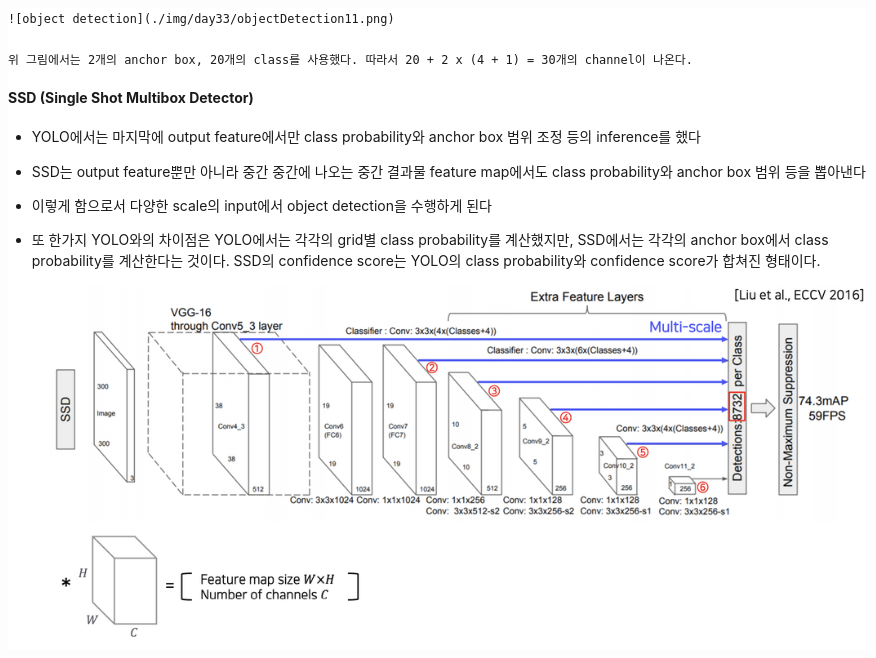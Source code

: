    ![object detection](./img/day33/objectDetection11.png)

    위 그림에서는 2개의 anchor box, 20개의 class를 사용했다. 따라서 20 + 2 x (4 + 1) = 30개의 channel이 나온다.

#### SSD (Single Shot Multibox Detector)

* YOLO에서는 마지막에 output feature에서만 class probability와 anchor box 범위 조정 등의 inference를 했다
* SSD는 output feature뿐만 아니라 중간 중간에 나오는 중간 결과물 feature map에서도 class probability와 anchor box 범위 등을 뽑아낸다
* 이렇게 함으로서 다양한 scale의 input에서 object detection을 수행하게 된다
* 또 한가지 YOLO와의 차이점은 YOLO에서는 각각의 grid별 class probability를 계산했지만, SSD에서는 각각의 anchor box에서 class probability를 계산한다는 것이다. SSD의 confidence score는 YOLO의 class probability와 confidence score가 합쳐진 형태이다.

    ![object detection](./img/day33/objectDetection12.png)
